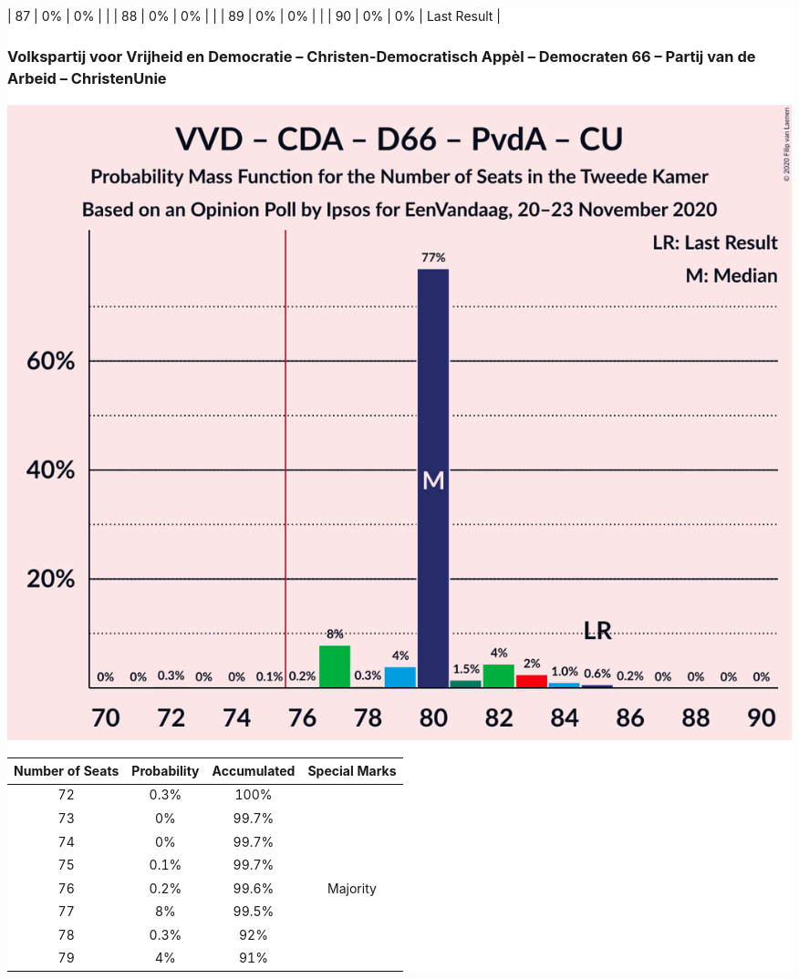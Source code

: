 | 87 | 0% | 0% |  |
| 88 | 0% | 0% |  |
| 89 | 0% | 0% |  |
| 90 | 0% | 0% | Last Result |

### Volkspartij voor Vrijheid en Democratie – Christen-Democratisch Appèl – Democraten 66 – Partij van de Arbeid – ChristenUnie

![Graph with seats probability mass function not yet produced](2020-11-23-Ipsos-coalitions-seats-pmf-vvd–cda–d66–pvda–cu.png "Seats Probability Mass Function")

| Number of Seats | Probability | Accumulated | Special Marks |
|:---------------:|:-----------:|:-----------:|:-------------:|
| 72 | 0.3% | 100% |  |
| 73 | 0% | 99.7% |  |
| 74 | 0% | 99.7% |  |
| 75 | 0.1% | 99.7% |  |
| 76 | 0.2% | 99.6% | Majority |
| 77 | 8% | 99.5% |  |
| 78 | 0.3% | 92% |  |
| 79 | 4% | 91% |  |